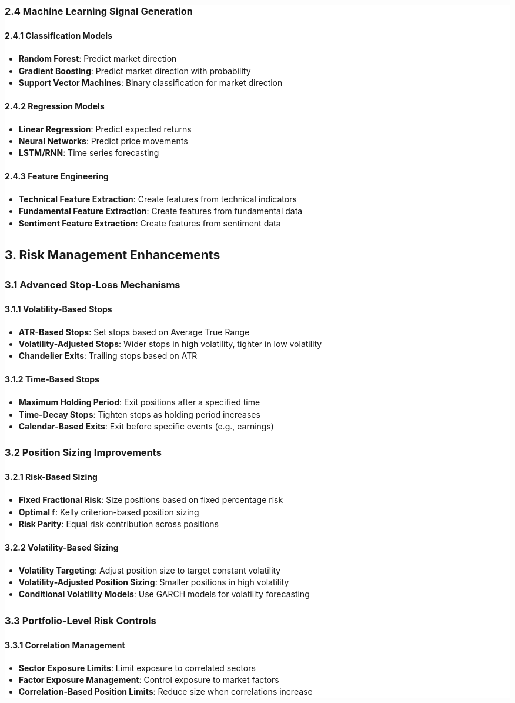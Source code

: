 ### 2.4 Machine Learning Signal Generation

#### 2.4.1 Classification Models
- **Random Forest**: Predict market direction
- **Gradient Boosting**: Predict market direction with probability
- **Support Vector Machines**: Binary classification for market direction

#### 2.4.2 Regression Models
- **Linear Regression**: Predict expected returns
- **Neural Networks**: Predict price movements
- **LSTM/RNN**: Time series forecasting

#### 2.4.3 Feature Engineering
- **Technical Feature Extraction**: Create features from technical indicators
- **Fundamental Feature Extraction**: Create features from fundamental data
- **Sentiment Feature Extraction**: Create features from sentiment data

## 3. Risk Management Enhancements

### 3.1 Advanced Stop-Loss Mechanisms

#### 3.1.1 Volatility-Based Stops
- **ATR-Based Stops**: Set stops based on Average True Range
- **Volatility-Adjusted Stops**: Wider stops in high volatility, tighter in low volatility
- **Chandelier Exits**: Trailing stops based on ATR

#### 3.1.2 Time-Based Stops
- **Maximum Holding Period**: Exit positions after a specified time
- **Time-Decay Stops**: Tighten stops as holding period increases
- **Calendar-Based Exits**: Exit before specific events (e.g., earnings)

### 3.2 Position Sizing Improvements

#### 3.2.1 Risk-Based Sizing
- **Fixed Fractional Risk**: Size positions based on fixed percentage risk
- **Optimal f**: Kelly criterion-based position sizing
- **Risk Parity**: Equal risk contribution across positions

#### 3.2.2 Volatility-Based Sizing
- **Volatility Targeting**: Adjust position size to target constant volatility
- **Volatility-Adjusted Position Sizing**: Smaller positions in high volatility
- **Conditional Volatility Models**: Use GARCH models for volatility forecasting

### 3.3 Portfolio-Level Risk Controls

#### 3.3.1 Correlation Management
- **Sector Exposure Limits**: Limit exposure to correlated sectors
- **Factor Exposure Management**: Control exposure to market factors
- **Correlation-Based Position Limits**: Reduce size when correlations increase
